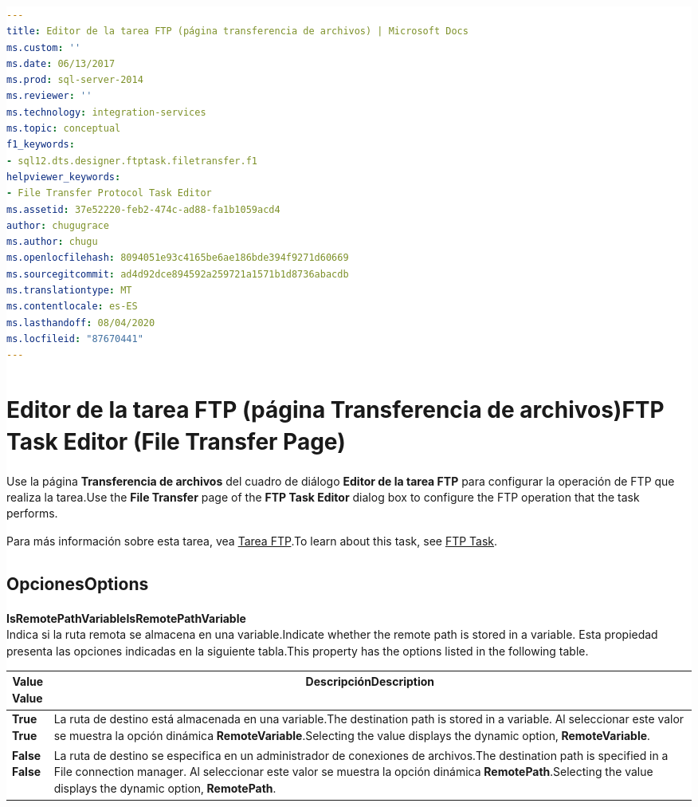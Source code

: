 ```yaml
---
title: Editor de la tarea FTP (página transferencia de archivos) | Microsoft Docs
ms.custom: ''
ms.date: 06/13/2017
ms.prod: sql-server-2014
ms.reviewer: ''
ms.technology: integration-services
ms.topic: conceptual
f1_keywords:
- sql12.dts.designer.ftptask.filetransfer.f1
helpviewer_keywords:
- File Transfer Protocol Task Editor
ms.assetid: 37e52220-feb2-474c-ad88-fa1b1059acd4
author: chugugrace
ms.author: chugu
ms.openlocfilehash: 8094051e93c4165be6ae186bde394f9271d60669
ms.sourcegitcommit: ad4d92dce894592a259721a1571b1d8736abacdb
ms.translationtype: MT
ms.contentlocale: es-ES
ms.lasthandoff: 08/04/2020
ms.locfileid: "87670441"
---
```

# <a name="ftp-task-editor-file-transfer-page"></a><span data-ttu-id="d9890-102">Editor de la tarea FTP (página Transferencia de archivos)</span><span class="sxs-lookup"><span data-stu-id="d9890-102">FTP Task Editor (File Transfer Page)</span></span>
  <span data-ttu-id="d9890-103">Use la página **Transferencia de archivos** del cuadro de diálogo **Editor de la tarea FTP** para configurar la operación de FTP que realiza la tarea.</span><span class="sxs-lookup"><span data-stu-id="d9890-103">Use the **File Transfer** page of the **FTP Task Editor** dialog box to configure the FTP operation that the task performs.</span></span>  
  
 <span data-ttu-id="d9890-104">Para más información sobre esta tarea, vea [Tarea FTP](control-flow/ftp-task.md).</span><span class="sxs-lookup"><span data-stu-id="d9890-104">To learn about this task, see [FTP Task](control-flow/ftp-task.md).</span></span>  
  
## <a name="options"></a><span data-ttu-id="d9890-105">Opciones</span><span class="sxs-lookup"><span data-stu-id="d9890-105">Options</span></span>  
 <span data-ttu-id="d9890-106">**IsRemotePathVariable**</span><span class="sxs-lookup"><span data-stu-id="d9890-106">**IsRemotePathVariable**</span></span>  
 <span data-ttu-id="d9890-107">Indica si la ruta remota se almacena en una variable.</span><span class="sxs-lookup"><span data-stu-id="d9890-107">Indicate whether the remote path is stored in a variable.</span></span> <span data-ttu-id="d9890-108">Esta propiedad presenta las opciones indicadas en la siguiente tabla.</span><span class="sxs-lookup"><span data-stu-id="d9890-108">This property has the options listed in the following table.</span></span>  
  
|<span data-ttu-id="d9890-109">Value</span><span class="sxs-lookup"><span data-stu-id="d9890-109">Value</span></span>|<span data-ttu-id="d9890-110">Descripción</span><span class="sxs-lookup"><span data-stu-id="d9890-110">Description</span></span>|  
|-----------|-----------------|  
|<span data-ttu-id="d9890-111">**True**</span><span class="sxs-lookup"><span data-stu-id="d9890-111">**True**</span></span>|<span data-ttu-id="d9890-112">La ruta de destino está almacenada en una variable.</span><span class="sxs-lookup"><span data-stu-id="d9890-112">The destination path is stored in a variable.</span></span> <span data-ttu-id="d9890-113">Al seleccionar este valor se muestra la opción dinámica **RemoteVariable**.</span><span class="sxs-lookup"><span data-stu-id="d9890-113">Selecting the value displays the dynamic option, **RemoteVariable**.</span></span>|  
|<span data-ttu-id="d9890-114">**False**</span><span class="sxs-lookup"><span data-stu-id="d9890-114">**False**</span></span>|<span data-ttu-id="d9890-115">La ruta de destino se especifica en un administrador de conexiones de archivos.</span><span class="sxs-lookup"><span data-stu-id="d9890-115">The destination path is specified in a File connection manager.</span></span> <span data-ttu-id="d9890-116">Al seleccionar este valor se muestra la opción dinámica **RemotePath**.</span><span class="sxs-lookup"><span data-stu-id="d9890-116">Selecting the value displays the dynamic option, **RemotePath**.</span></span>|  
  